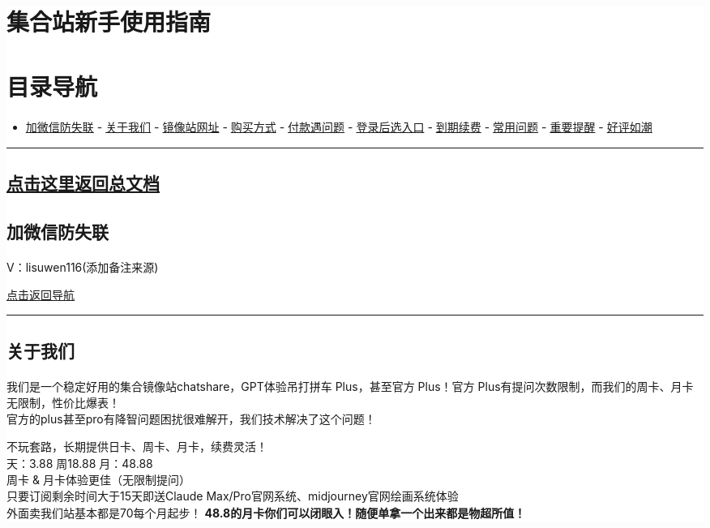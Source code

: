 # 集合站新手使用指南

# 目录导航
- [加微信防失联](#加微信防失联)   - [关于我们](#关于我们)   - [镜像站网址](#镜像站网址)    - [购买方式](#购买方式)    - [付款遇问题](#付款遇问题)   - [登录后选入口](#登录后选入口)   - [到期续费](#到期续费)   - [常用问题](#常用问题)   - [重要提醒](#重要提醒)  - [好评如潮](#好评如潮)

---
## [点击这里返回总文档](https://gitee.com/chatsharebiz/chatshare/)

## 加微信防失联
V：lisuwen116(添加备注来源)

[点击返回导航](#目录导航)

---

## 关于我们
我们是一个稳定好用的集合镜像站chatshare，GPT体验吊打拼车 Plus，甚至官方 Plus！官方 Plus有提问次数限制，而我们的周卡、月卡无限制，性价比爆表！  
官方的plus甚至pro有降智问题困扰很难解开，我们技术解决了这个问题！

不玩套路，长期提供日卡、周卡、月卡，续费灵活！  
 天：3.88  周18.88  月：48.88   
周卡 & 月卡体验更佳（无限制提问）  
只要订阅剩余时间大于15天即送Claude Max/Pro官网系统、midjourney官网绘画系统体验  
外面卖我们站基本都是70每个月起步！ **48.8的月卡你们可以闭眼入！随便单拿一个出来都是物超所值！** 
